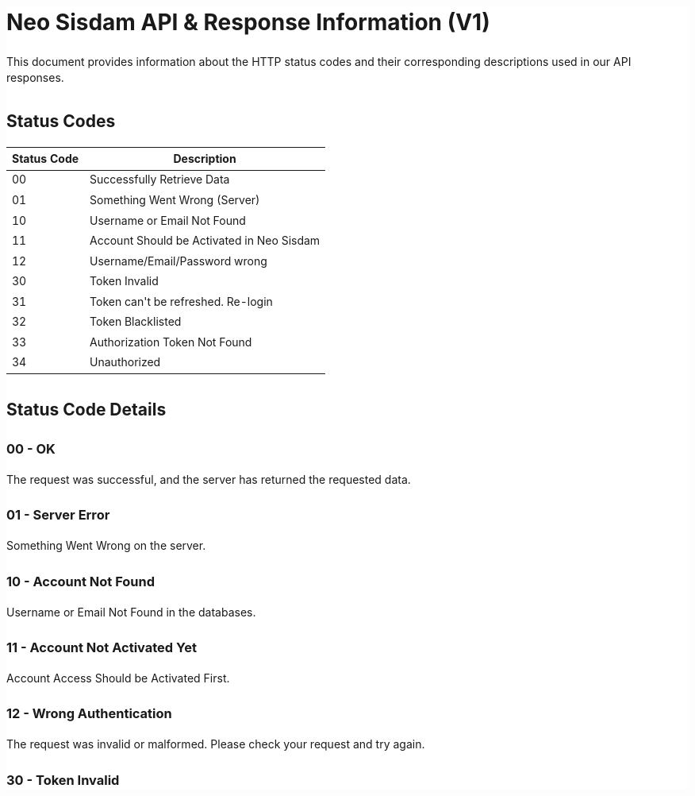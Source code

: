 # Neo Sisdam API & Response Information (V1)

This document provides information about the HTTP status codes and their corresponding descriptions used in our API responses.

## Status Codes

| Status Code  | Description                               |
|--------------|-------------------------------------------|
| 00           | Successfully Retrieve Data                |
| 01           | Something Went Wrong (Server)             | 
| 10           | Username or Email Not Found               |
| 11           | Account Should be Activated in Neo Sisdam |
| 12           | Username/Email/Password wrong             |
| 30           | Token Invalid                             |
| 31           | Token can't be refreshed. Re-login        |
| 32           | Token Blacklisted                         |
| 33           | Authorization Token Not Found             |
| 34           | Unauthorized                              |

## Status Code Details

### 00 - OK

The request was successful, and the server has returned the requested data.

### 01 - Server Error

Something Went Wrong on the server.

### 10 - Account Not Found

Username or Email Not Found in the databases.

### 11 - Account Not Activated Yet

Account Access Should be Activated First.

### 12 - Wrong Authentication

The request was invalid or malformed. Please check your request and try again.

### 30 - Token Invalid
